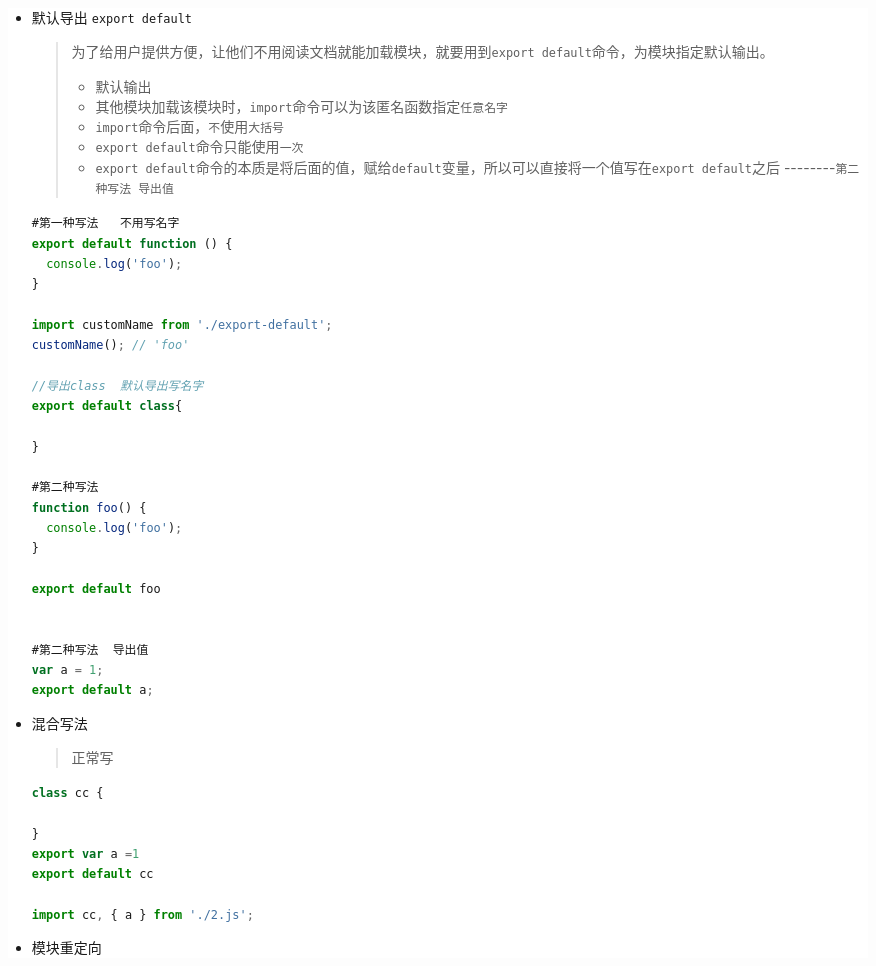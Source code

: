 - 默认导出 `export default`

  >  为了给用户提供方便，让他们不用阅读文档就能加载模块，就要用到`export default`命令，为模块指定默认输出。 
  >
  >  - 默认输出
  >  - 其他模块加载该模块时，`import`命令可以为该匿名函数指定`任意名字`
  >  - `import`命令后面，`不`使用`大括号` 
  >  - `export default`命令只能使用`一次 `
  >  - `export default`命令的本质是将后面的值，赋给`default`变量，所以可以直接将一个值写在`export default`之后 --------`第二种写法 导出值`

  ```js
  #第一种写法   不用写名字
  export default function () {
    console.log('foo');
  }
  
  import customName from './export-default';
  customName(); // 'foo'
  
  //导出class  默认导出写名字
  export default class{
      
  }
  
  #第二种写法
  function foo() {
    console.log('foo');
  }
  
  export default foo
  
  
  #第二种写法  导出值
  var a = 1;
  export default a;
  
  
  ```

- 混合写法

  > 正常写

  ```js
  class cc {
  
  }
  export var a =1
  export default cc
  
  import cc, { a } from './2.js';
  ```

- 模块重定向 
